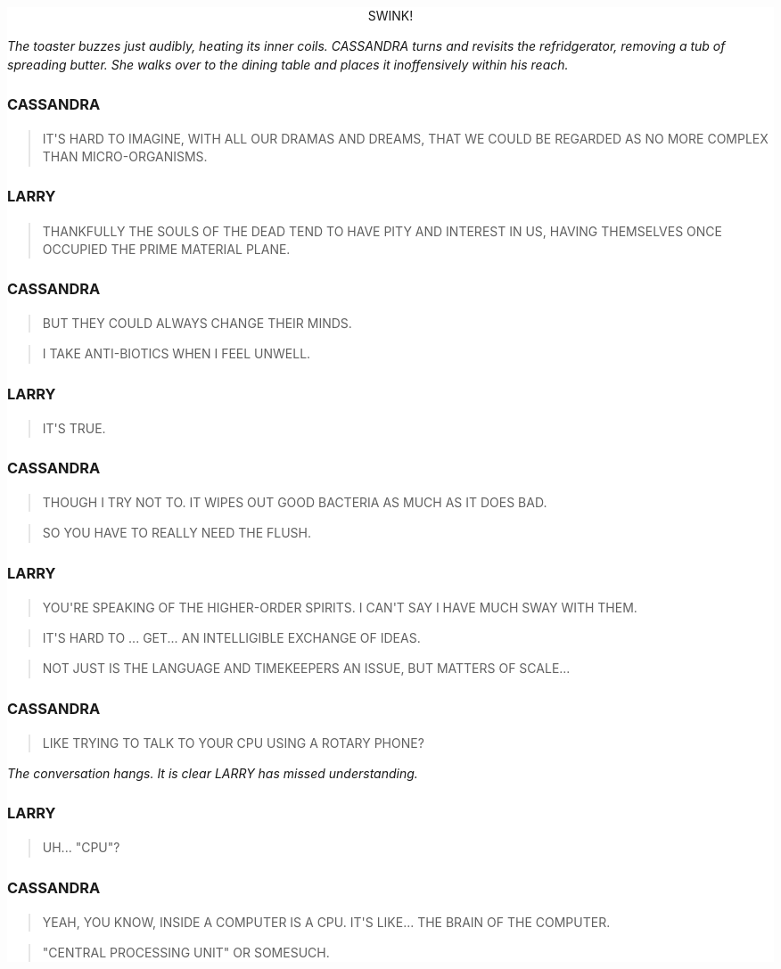 <center>SWINK!</center>

<i>The toaster buzzes just audibly, heating its inner coils. CASSANDRA turns and revisits the refridgerator, removing a tub of spreading butter. She walks over to the dining table and places it inoffensively within his reach.</i>

### CASSANDRA ###

> IT'S HARD TO IMAGINE, WITH ALL OUR DRAMAS AND DREAMS, THAT WE COULD BE REGARDED AS NO MORE COMPLEX THAN MICRO-ORGANISMS.

### LARRY ###

> THANKFULLY THE SOULS OF THE DEAD TEND TO HAVE PITY AND INTEREST IN US, HAVING THEMSELVES ONCE OCCUPIED THE PRIME MATERIAL PLANE.

### CASSANDRA ###

> BUT THEY COULD ALWAYS CHANGE THEIR MINDS. 

> I TAKE ANTI-BIOTICS WHEN I FEEL UNWELL.

### LARRY ###

> IT'S TRUE.

### CASSANDRA ###

> THOUGH I TRY NOT TO. IT WIPES OUT GOOD BACTERIA AS MUCH AS IT DOES BAD.

> SO YOU HAVE TO REALLY NEED THE FLUSH.

### LARRY ###

> YOU'RE SPEAKING OF THE HIGHER-ORDER SPIRITS. I CAN'T SAY I HAVE MUCH SWAY WITH THEM. 

> IT'S HARD TO ... GET... AN INTELLIGIBLE EXCHANGE OF IDEAS.

> NOT JUST IS THE LANGUAGE AND TIMEKEEPERS AN ISSUE, BUT MATTERS OF SCALE...

### CASSANDRA ###

> LIKE TRYING TO TALK TO YOUR CPU USING A ROTARY PHONE?

<I>The conversation hangs. It is clear LARRY has missed understanding.</i>

### LARRY ###

> UH... "CPU"?

### CASSANDRA ###

> YEAH, YOU KNOW, INSIDE A COMPUTER IS A CPU. IT'S LIKE... THE BRAIN OF THE COMPUTER.

> "CENTRAL PROCESSING UNIT" OR SOMESUCH.
